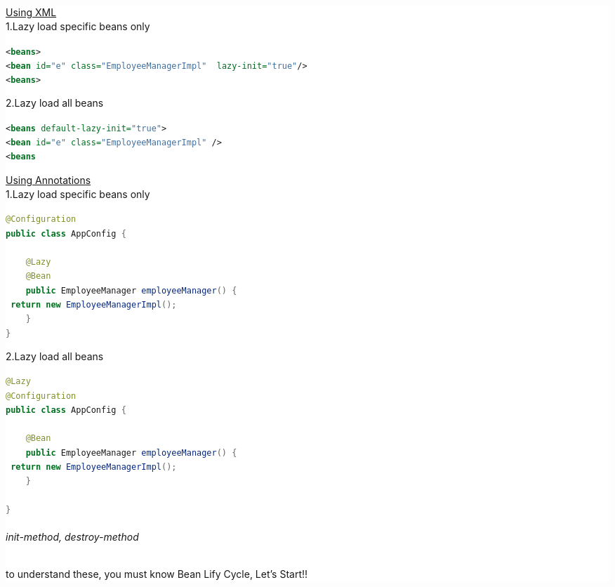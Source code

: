 
<u>Using XML</u>  
1.Lazy load specific beans only
```xml
<beans> 
<bean id="e" class="EmployeeManagerImpl"  lazy-init="true"/> 
<beans>
```

2.Lazy load all beans
```xml
<beans default-lazy-init="true"> 
<bean id="e" class="EmployeeManagerImpl" /> 
<beans
```


<u>Using Annotations</u>  
1.Lazy load specific beans only
```java
@Configuration
public class AppConfig {

	@Lazy
	@Bean
	public EmployeeManager employeeManager() {
 return new EmployeeManagerImpl();
	}
}
```

2.Lazy load all beans
```java
@Lazy
@Configuration
public class AppConfig {

	@Bean
	public EmployeeManager employeeManager() {
 return new EmployeeManagerImpl();
	}

}
```

###### init-method, destroy-method
to understand these, you must know Bean Lify Cycle, Let’s Start!!

